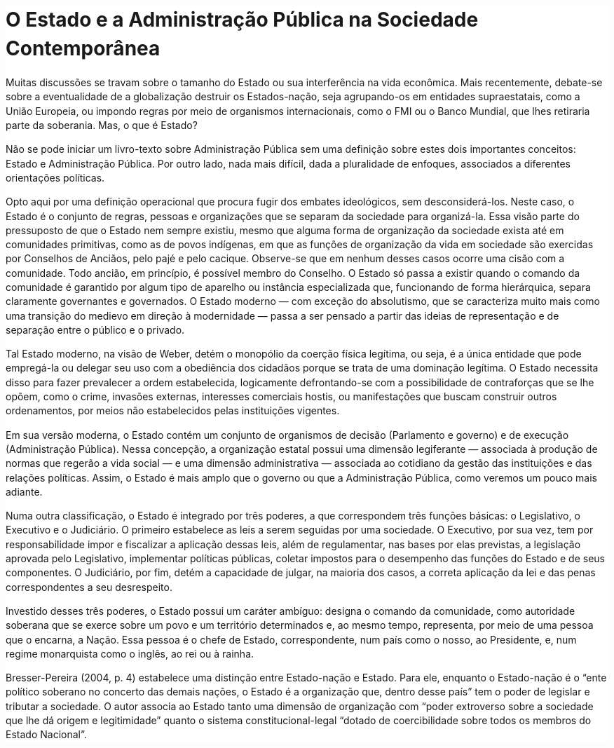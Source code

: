 # O Estado e a Administração Pública na Sociedade Contemporânea

Muitas discussões se travam sobre o tamanho do Estado ou sua interferência na vida econômica. Mais recentemente, debate-se sobre a eventualidade de a globalização destruir os Estados-nação, seja agrupando-os em entidades supraestatais, como a União Europeia, ou impondo regras por meio de organismos internacionais, como o FMI ou o Banco Mundial, que lhes retiraria parte da soberania. Mas, o que é Estado?

Não se pode iniciar um livro-texto sobre Administração Pública sem uma definição sobre estes dois importantes conceitos: Estado e Administração Pública. Por outro lado, nada mais difícil, dada a pluralidade de enfoques, associados a diferentes orientações políticas.

Opto aqui por uma definição operacional que procura fugir dos embates ideológicos, sem desconsiderá-los. Neste caso, o Estado é o conjunto de regras, pessoas e organizações que se separam da sociedade para organizá-la. Essa visão parte do pressuposto de que o Estado nem sempre existiu, mesmo que alguma forma de organização da sociedade exista até em comunidades primitivas, como as de povos indígenas, em que as funções de organização da vida em sociedade são exercidas por Conselhos de Anciãos, pelo pajé e pelo cacique. Observe-se que em nenhum desses casos ocorre uma cisão com a comunidade. Todo ancião, em princípio, é possível membro do Conselho. O Estado só passa a existir quando o comando da comunidade é garantido por algum tipo de aparelho ou instância especializada que, funcionando de forma hierárquica, separa claramente governantes e governados. O Estado moderno — com exceção do absolutismo, que se caracteriza muito mais como uma transição do medievo em direção à modernidade — passa a ser pensado a partir das ideias de representação e de separação entre o público e o privado.

Tal Estado moderno, na visão de Weber, detém o monopólio da coerção física legítima, ou seja, é a única entidade que pode empregá-la ou delegar seu uso com a obediência dos cidadãos porque se trata de uma dominação legítima. O Estado necessita disso para fazer prevalecer a ordem estabelecida, logicamente defrontando-se com a possibilidade de contraforças que se lhe opõem, como o crime, invasões externas, interesses comerciais hostis, ou manifestações que buscam construir outros ordenamentos, por meios não estabelecidos pelas instituições vigentes.

Em sua versão moderna, o Estado contém um conjunto de organismos de decisão (Parlamento e governo) e de execução (Administração Pública). Nessa concepção, a organização estatal possui uma dimensão legiferante — associada à produção de normas que regerão a vida social — e uma dimensão administrativa — associada ao cotidiano da gestão das instituições e das relações políticas. Assim, o Estado é mais amplo que o governo ou que a Administração Pública, como veremos um pouco mais adiante.

Numa outra classificação, o Estado é integrado por três poderes, a que correspondem três funções básicas: o Legislativo, o Executivo e o Judiciário. O primeiro estabelece as leis a serem seguidas por uma sociedade. O Executivo, por sua vez, tem por responsabilidade impor e fiscalizar a aplicação dessas leis, além de regulamentar, nas bases por elas previstas, a legislação aprovada pelo Legislativo, implementar políticas públicas, coletar impostos para o desempenho das funções do Estado e de seus componentes. O Judiciário, por fim, detém a capacidade de julgar, na maioria dos casos, a correta aplicação da lei e das penas correspondentes a seu desrespeito.

Investido desses três poderes, o Estado possui um caráter ambíguo: designa o comando da comunidade, como autoridade soberana que se exerce sobre um povo e um território determinados e, ao mesmo tempo, representa, por meio de uma pessoa que o encarna, a Nação. Essa pessoa é o chefe de Estado, correspondente, num país como o nosso, ao Presidente, e, num regime monarquista como o inglês, ao rei ou à rainha.

Bresser-Pereira (2004, p. 4) estabelece uma distinção entre Estado-nação e Estado. Para ele, enquanto o Estado-nação é o “ente político soberano no concerto das demais nações, o Estado é a organização que, dentro desse país” tem o poder de legislar e tributar a sociedade. O autor associa ao Estado tanto uma dimensão de organização com “poder extroverso sobre a sociedade que lhe dá origem e legitimidade” quanto o sistema constitucional-legal “dotado de coercibilidade sobre todos os membros do Estado Nacional”.
